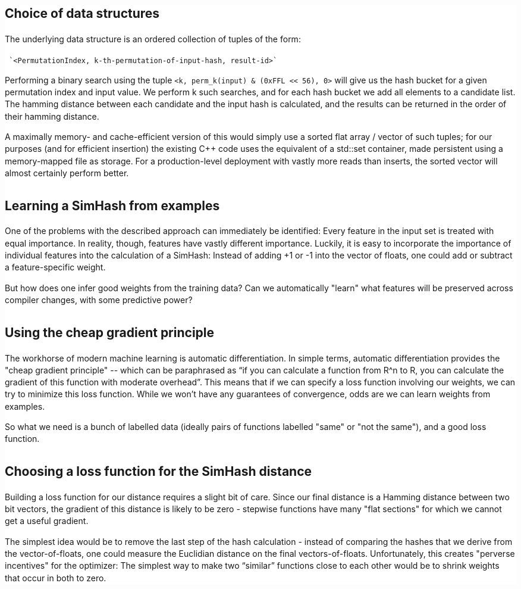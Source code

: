 ## Choice of data structures
The underlying data structure is an ordered collection of tuples of the form: 

     `<PermutationIndex, k-th-permutation-of-input-hash, result-id>`


Performing a binary search using the tuple
`<k, perm_k(input) & (0xFFL << 56), 0>` will give us the hash bucket for a given
permutation index and input value. We perform k such searches, and for each hash
bucket we add all elements to a candidate list. The hamming distance between
each candidate and the input hash is calculated, and the results can be returned
in the order of their hamming distance.

A maximally memory- and cache-efficient version of this would simply use a
sorted flat array / vector of such tuples; for our purposes (and for efficient
insertion) the existing C++ code uses the equivalent of a std::set container,
made persistent using a memory-mapped file as storage. For a production-level
deployment with vastly more reads than inserts, the sorted vector will almost
certainly perform better.

## Learning a SimHash from examples
One of the problems with the described approach can immediately be identified:
Every feature in the input set is treated with equal importance. In reality,
though, features have vastly different importance. Luckily, it is easy to
incorporate the importance of individual features into the calculation of a
SimHash: Instead of adding +1 or -1 into the vector of floats, one could add or
subtract a feature-specific weight.

But how does one infer good weights from the training data? Can we automatically
"learn" what features will be preserved across compiler changes, with some
predictive power?

## Using the cheap gradient principle
The workhorse of modern machine learning is automatic differentiation. In simple
terms, automatic differentiation provides the "cheap gradient principle" --
which can be paraphrased as “if you can calculate a function from R^n to R, you
can calculate the gradient of this function with moderate overhead”. This means
that if we can specify a loss function involving our weights, we can try to
minimize this loss function. While we won’t have any guarantees of convergence,
odds are we can learn weights from examples.

So what we need is a bunch of labelled data (ideally pairs of functions labelled
"same" or "not the same"), and a good loss function.

## Choosing a loss function for the SimHash distance
Building a loss function for our distance requires a slight bit of care. Since
our final distance is a Hamming distance between two bit vectors, the gradient
of this distance is likely to be zero - stepwise functions have many "flat
sections" for which we cannot get a useful gradient.

The simplest idea would be to remove the last step of the hash calculation -
instead of comparing the hashes that we derive from the vector-of-floats, one
could measure the Euclidian distance on the final vectors-of-floats.
Unfortunately, this creates "perverse incentives" for the optimizer: The simplest
way to make two “similar” functions close to each other would be to shrink
weights that occur in both to zero.
